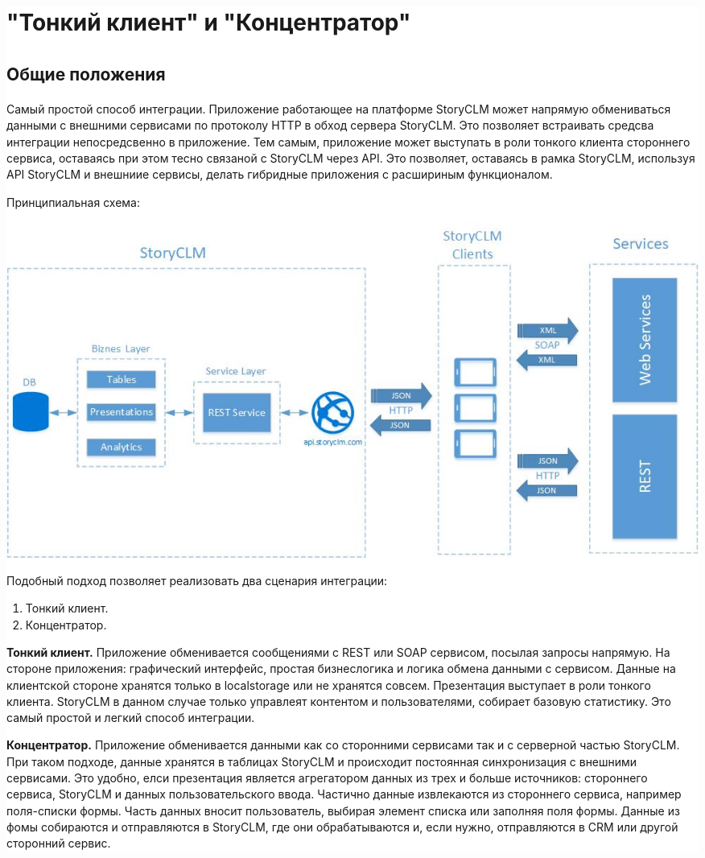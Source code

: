 ﻿# "Тонкий клиент" и "Концентратор"

## Общие положения

Самый простой способ интеграции. Приложение работающее на платформе StoryCLM может напрямую обмениваться данными с внешними сервисами по протоколу HTTP в обход сервера StoryCLM. Это позволяет встраивать средсва интеграции непосредсвенно в приложение. Тем самым, приложение может выступать в роли тонкого клиента стороннего сервиса, оставаясь при этом тесно связаной с StoryCLM через API. Это позволяет, оставаясь в рамка StoryCLM, используя API StoryCLM и внешниие сервисы, делать гибридные приложения с расшириным функционалом.

Принципиальная схема:

![1](./images/noserver/1.jpg)

Подобный подход позволяет реализовать два сценария интеграции:

1. Тонкий клиент.
2. Концентратор.

**Тонкий клиент.** Приложение обменивается сообщениями с REST или SOAP сервисом, посылая запросы напрямую. На стороне приложения: графический интерфейс, простая бизнеслогика и логика обмена данными с сервисом. Данные на клиентской стороне хранятся только в localstorage или не хранятся совсем. Презентация выступает в роли тонкого клиента. StoryCLM в данном случае только управлеят контентом и пользователями, собирает базовую статистику. Это самый простой и легкий способ интеграции. 

**Концентратор.** Приложение обменивается данными как со сторонними сервисами так и с серверной частью StoryCLM. При таком подходе, данные хранятся в таблицах StoryCLM и происходит постоянная синхронизация с внешними сервисами. Это удобно, елси презентация является агрегатором данных из трех и больше источников: стороннего сервиса, StoryCLM и данных пользовательского ввода. Частично данные извлекаются из стороннего сервиса, например поля-списки формы. Часть данных вносит пользователь, выбирая элемент списка или заполняя поля формы. Данные из фомы собираются и отправляются в StoryCLM, где они обрабатываются и, если нужно, отправляются в CRM или другой сторонний сервис.
